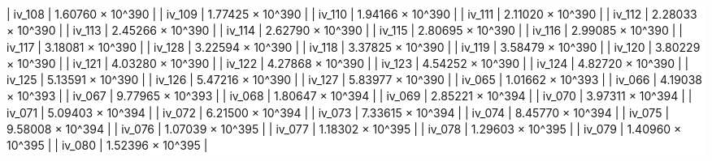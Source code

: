 | iv_108 | 1.60760 × 10^390 |
| iv_109 | 1.77425 × 10^390 |
| iv_110 | 1.94166 × 10^390 |
| iv_111 | 2.11020 × 10^390 |
| iv_112 | 2.28033 × 10^390 |
| iv_113 | 2.45266 × 10^390 |
| iv_114 | 2.62790 × 10^390 |
| iv_115 | 2.80695 × 10^390 |
| iv_116 | 2.99085 × 10^390 |
| iv_117 | 3.18081 × 10^390 |
| iv_128 | 3.22594 × 10^390 |
| iv_118 | 3.37825 × 10^390 |
| iv_119 | 3.58479 × 10^390 |
| iv_120 | 3.80229 × 10^390 |
| iv_121 | 4.03280 × 10^390 |
| iv_122 | 4.27868 × 10^390 |
| iv_123 | 4.54252 × 10^390 |
| iv_124 | 4.82720 × 10^390 |
| iv_125 | 5.13591 × 10^390 |
| iv_126 | 5.47216 × 10^390 |
| iv_127 | 5.83977 × 10^390 |
| iv_065 | 1.01662 × 10^393 |
| iv_066 | 4.19038 × 10^393 |
| iv_067 | 9.77965 × 10^393 |
| iv_068 | 1.80647 × 10^394 |
| iv_069 | 2.85221 × 10^394 |
| iv_070 | 3.97311 × 10^394 |
| iv_071 | 5.09403 × 10^394 |
| iv_072 | 6.21500 × 10^394 |
| iv_073 | 7.33615 × 10^394 |
| iv_074 | 8.45770 × 10^394 |
| iv_075 | 9.58008 × 10^394 |
| iv_076 | 1.07039 × 10^395 |
| iv_077 | 1.18302 × 10^395 |
| iv_078 | 1.29603 × 10^395 |
| iv_079 | 1.40960 × 10^395 |
| iv_080 | 1.52396 × 10^395 |